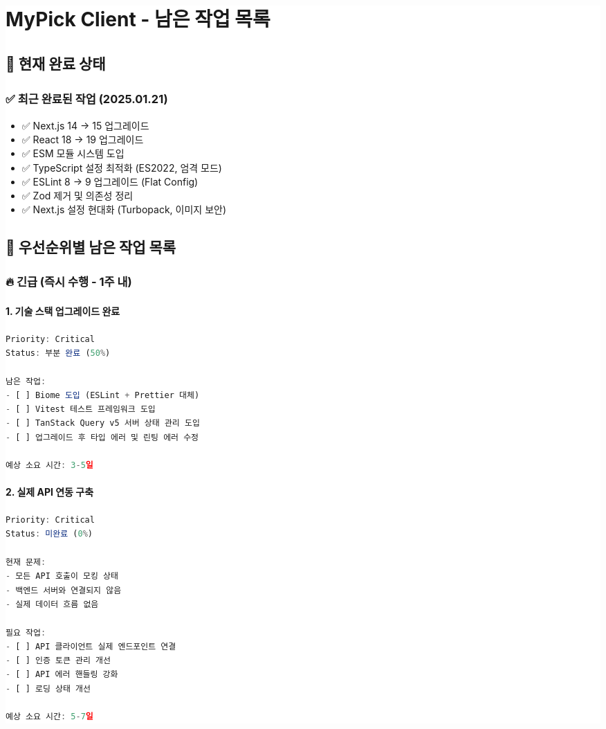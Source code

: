 # MyPick Client - 남은 작업 목록

## 🏁 현재 완료 상태

### ✅ 최근 완료된 작업 (2025.01.21)
- ✅ Next.js 14 → 15 업그레이드
- ✅ React 18 → 19 업그레이드  
- ✅ ESM 모듈 시스템 도입
- ✅ TypeScript 설정 최적화 (ES2022, 엄격 모드)
- ✅ ESLint 8 → 9 업그레이드 (Flat Config)
- ✅ Zod 제거 및 의존성 정리
- ✅ Next.js 설정 현대화 (Turbopack, 이미지 보안)

## 🚀 우선순위별 남은 작업 목록

### 🔥 긴급 (즉시 수행 - 1주 내)

#### 1. 기술 스택 업그레이드 완료
```typescript
Priority: Critical
Status: 부분 완료 (50%)

남은 작업:
- [ ] Biome 도입 (ESLint + Prettier 대체)
- [ ] Vitest 테스트 프레임워크 도입
- [ ] TanStack Query v5 서버 상태 관리 도입
- [ ] 업그레이드 후 타입 에러 및 린팅 에러 수정

예상 소요 시간: 3-5일
```

#### 2. 실제 API 연동 구축
```typescript
Priority: Critical
Status: 미완료 (0%)

현재 문제:
- 모든 API 호출이 모킹 상태
- 백엔드 서버와 연결되지 않음
- 실제 데이터 흐름 없음

필요 작업:
- [ ] API 클라이언트 실제 엔드포인트 연결
- [ ] 인증 토큰 관리 개선
- [ ] API 에러 핸들링 강화
- [ ] 로딩 상태 개선

예상 소요 시간: 5-7일
```
